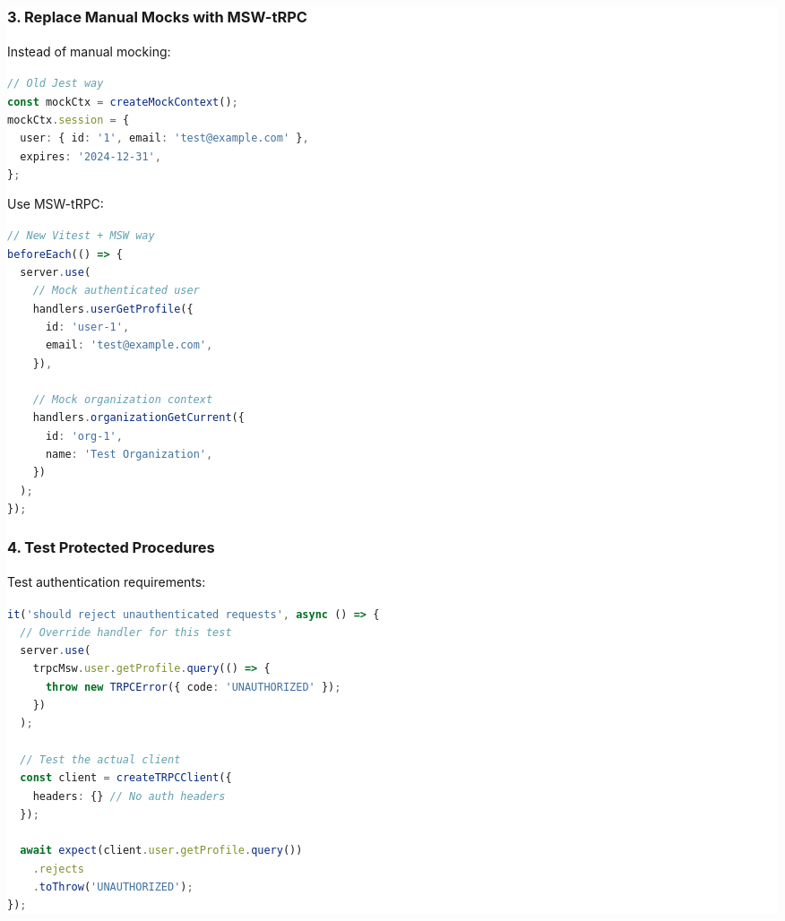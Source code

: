 ### 3. Replace Manual Mocks with MSW-tRPC

Instead of manual mocking:
```typescript
// Old Jest way
const mockCtx = createMockContext();
mockCtx.session = {
  user: { id: '1', email: 'test@example.com' },
  expires: '2024-12-31',
};
```

Use MSW-tRPC:
```typescript
// New Vitest + MSW way
beforeEach(() => {
  server.use(
    // Mock authenticated user
    handlers.userGetProfile({
      id: 'user-1',
      email: 'test@example.com',
    }),
    
    // Mock organization context
    handlers.organizationGetCurrent({
      id: 'org-1',
      name: 'Test Organization',
    })
  );
});
```

### 4. Test Protected Procedures

Test authentication requirements:
```typescript
it('should reject unauthenticated requests', async () => {
  // Override handler for this test
  server.use(
    trpcMsw.user.getProfile.query(() => {
      throw new TRPCError({ code: 'UNAUTHORIZED' });
    })
  );

  // Test the actual client
  const client = createTRPCClient({ 
    headers: {} // No auth headers 
  });
  
  await expect(client.user.getProfile.query())
    .rejects
    .toThrow('UNAUTHORIZED');
});
```

